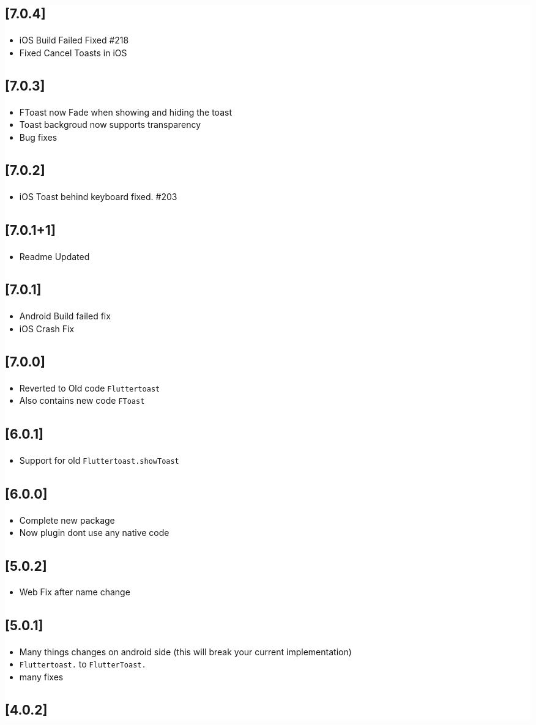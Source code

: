 ## [7.0.4]

- iOS Build Failed Fixed #218
- Fixed Cancel Toasts in iOS

## [7.0.3]

- FToast now Fade when showing and hiding the toast
- Toast backgroud now supports transparency
- Bug fixes

## [7.0.2]

- iOS Toast behind keyboard fixed. #203

## [7.0.1+1]

- Readme Updated

## [7.0.1]

- Android Build failed fix
- iOS Crash Fix

## [7.0.0]

- Reverted to Old code `Fluttertoast`
- Also contains new code `FToast`

## [6.0.1]

- Support for old `Fluttertoast.showToast`

## [6.0.0]

- Complete new package
- Now plugin dont use any native code

## [5.0.2]

- Web Fix after name change

## [5.0.1]

- Many things changes on android side (this will break your current implementation)
- `Fluttertoast.` to `FlutterToast.`
- many fixes

## [4.0.2]
